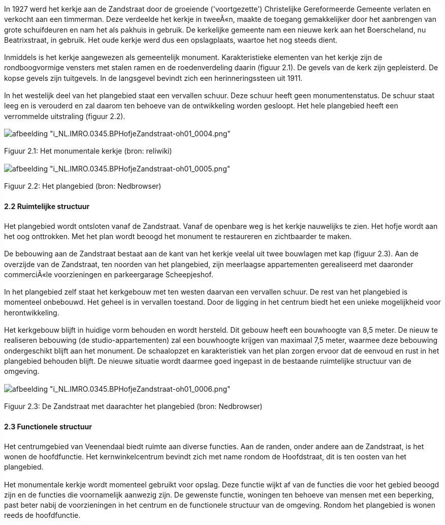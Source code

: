 In 1927 werd het kerkje aan de Zandstraat door de groeiende ('voortgezette') Christelijke Gereformeerde Gemeente verlaten en verkocht aan een timmerman. Deze verdeelde het kerkje in tweeÃ«n, maakte de toegang gemakkelijker door het aanbrengen van grote schuifdeuren en nam het als pakhuis in gebruik. De kerkelijke gemeente nam een nieuwe kerk aan het Boerscheland, nu Beatrixstraat, in gebruik. Het oude kerkje werd dus een opslagplaats, waartoe het nog steeds dient.

Inmiddels is het kerkje aangewezen als gemeentelijk monument. Karakteristieke elementen van het kerkje zijn de rondboogvormige vensters met stalen ramen en de roedenverdeling daarin (figuur 2\.1\). De gevels van de kerk zijn gepleisterd. De kopse gevels zijn tuitgevels. In de langsgevel bevindt zich een herinneringssteen uit 1911\.

In het westelijk deel van het plangebied staat een vervallen schuur. Deze schuur heeft geen monumentenstatus. De schuur staat leeg en is verouderd en zal daarom ten behoeve van de ontwikkeling worden gesloopt. Het hele plangebied heeft een verrommelde uitstraling (figuur 2\.2\).

![afbeelding "i_NL.IMRO.0345.BPHofjeZandstraat-oh01_0004.png"](i_NL.IMRO.0345.BPHofjeZandstraat-oh01_0004.png)

Figuur 2\.1: Het monumentale kerkje (bron: reliwiki)

![afbeelding "i_NL.IMRO.0345.BPHofjeZandstraat-oh01_0005.png"](i_NL.IMRO.0345.BPHofjeZandstraat-oh01_0005.png)

Figuur 2\.2: Het plangebied (bron: Nedbrowser)

#### 2\.2 Ruimtelijke structuur

Het plangebied wordt ontsloten vanaf de Zandstraat. Vanaf de openbare weg is het kerkje nauwelijks te zien. Het hofje wordt aan het oog onttrokken. Met het plan wordt beoogd het monument te restaureren en zichtbaarder te maken.

De bebouwing aan de Zandstraat bestaat aan de kant van het kerkje veelal uit twee bouwlagen met kap (figuur 2\.3\). Aan de overzijde van de Zandstraat, ten noorden van het plangebied, zijn meerlaagse appartementen gerealiseerd met daaronder commerciÃ«le voorzieningen en parkeergarage Scheepjeshof.

In het plangebied zelf staat het kerkgebouw met ten westen daarvan een vervallen schuur. De rest van het plangebied is momenteel onbebouwd. Het geheel is in vervallen toestand. Door de ligging in het centrum biedt het een unieke mogelijkheid voor herontwikkeling.

Het kerkgebouw blijft in huidige vorm behouden en wordt hersteld. Dit gebouw heeft een bouwhoogte van 8,5 meter. De nieuw te realiseren bebouwing (de studio\-appartementen) zal een bouwhoogte krijgen van maximaal 7,5 meter, waarmee deze bebouwing ondergeschikt blijft aan het monument. De schaalopzet en karakteristiek van het plan zorgen ervoor dat de eenvoud en rust in het plangebied behouden blijft. De nieuwe situatie wordt daarmee goed ingepast in de bestaande ruimtelijke structuur van de omgeving.

![afbeelding "i_NL.IMRO.0345.BPHofjeZandstraat-oh01_0006.png"](i_NL.IMRO.0345.BPHofjeZandstraat-oh01_0006.png)

Figuur 2\.3: De Zandstraat met daarachter het plangebied (bron: Nedbrowser)

#### 2\.3 Functionele structuur

Het centrumgebied van Veenendaal biedt ruimte aan diverse functies. Aan de randen, onder andere aan de Zandstraat, is het wonen de hoofdfunctie. Het kernwinkelcentrum bevindt zich met name rondom de Hoofdstraat, dit is ten oosten van het plangebied.

Het monumentale kerkje wordt momenteel gebruikt voor opslag. Deze functie wijkt af van de functies die voor het gebied beoogd zijn en de functies die voornamelijk aanwezig zijn. De gewenste functie, woningen ten behoeve van mensen met een beperking, past beter nabij de voorzieningen in het centrum en de functionele structuur van de omgeving. Rondom het plangebied is wonen reeds de hoofdfunctie.
